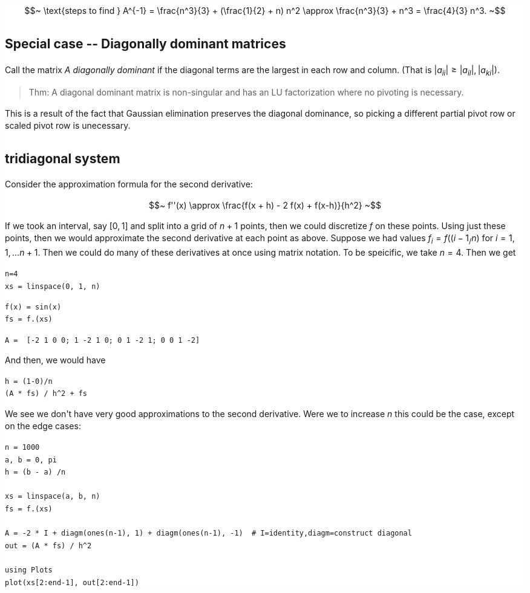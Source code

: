 $$~
\text{steps to find } A^{-1} = \frac{n^3}{3} + (\frac{1}{2} + n) n^2 \approx \frac{n^3}{3} + n^3 = \frac{4}{3} n^3.
~$$



## Special case -- Diagonally dominant matrices

Call the matrix $A$ *diagonally dominant* if the diagonal terms are the largest in each row and column. (That is $|a_{ii}| \geq |a_{il}|, |a_{ki}|$).

> Thm: A diagonal dominant matrix is non-singular and has an LU factorization where no pivoting is necessary.

This is a result of the fact that Gaussian elimination preserves the diagonal dominance, so picking a different partial pivot row or scaled pivot row is unecessary.


## tridiagonal system

Consider the approximation formula for the second derivative:

$$~
f''(x) \approx \frac{f(x + h) - 2 f(x) + f(x-h)}{h^2}
~$$

If we took an interval, say $[0,1]$ and split into a grid of $n+1$ points, then we could discretize $f$ on these points. Using just these points, then we would approximate the second derivative at each point as above. Suppose we had values $f_i = f((i-1_/n)$ for $i = 1, 1, \dots n+1$. Then we could do many of these derivatives at once using matrix notation. To be speicific, we take $n=4$. Then we get

```
n=4
xs = linspace(0, 1, n)
```

```
f(x) = sin(x)
fs = f.(xs)
```

```
A =  [-2 1 0 0; 1 -2 1 0; 0 1 -2 1; 0 0 1 -2]
```

And then, we would have

```
h = (1-0)/n
(A * fs) / h^2 + fs
```

We see we don't have very good approximations to the second derivative. Were we to increase $n$ this could be the case, except on the edge cases:

```
n = 1000
a, b = 0, pi
h = (b - a) /n 

xs = linspace(a, b, n)
fs = f.(xs)

A = -2 * I + diagm(ones(n-1), 1) + diagm(ones(n-1), -1)  # I=identity,diagm=construct diagonal
out = (A * fs) / h^2

using Plots
plot(xs[2:end-1], out[2:end-1])
```
